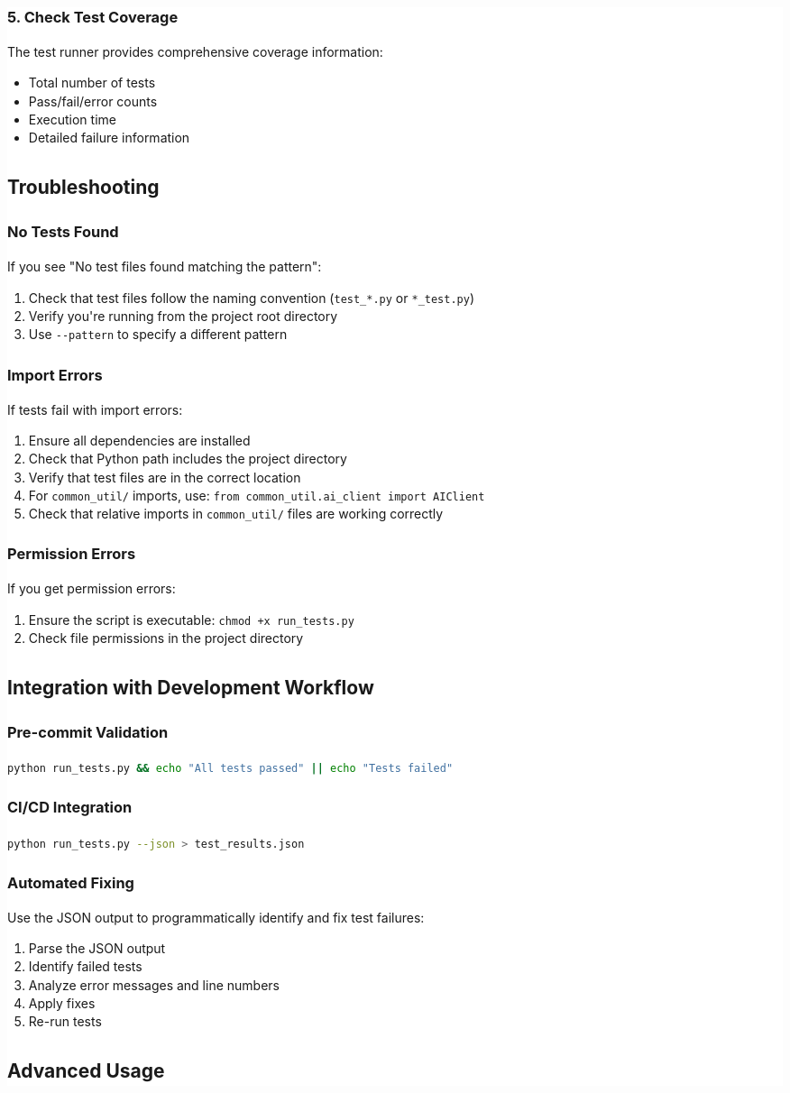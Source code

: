 ### 5. Check Test Coverage
The test runner provides comprehensive coverage information:
- Total number of tests
- Pass/fail/error counts
- Execution time
- Detailed failure information

## Troubleshooting

### No Tests Found
If you see "No test files found matching the pattern":
1. Check that test files follow the naming convention (`test_*.py` or `*_test.py`)
2. Verify you're running from the project root directory
3. Use `--pattern` to specify a different pattern

### Import Errors
If tests fail with import errors:
1. Ensure all dependencies are installed
2. Check that Python path includes the project directory
3. Verify that test files are in the correct location
4. For `common_util/` imports, use: `from common_util.ai_client import AIClient`
5. Check that relative imports in `common_util/` files are working correctly

### Permission Errors
If you get permission errors:
1. Ensure the script is executable: `chmod +x run_tests.py`
2. Check file permissions in the project directory

## Integration with Development Workflow

### Pre-commit Validation
```bash
python run_tests.py && echo "All tests passed" || echo "Tests failed"
```

### CI/CD Integration
```bash
python run_tests.py --json > test_results.json
```

### Automated Fixing
Use the JSON output to programmatically identify and fix test failures:
1. Parse the JSON output
2. Identify failed tests
3. Analyze error messages and line numbers
4. Apply fixes
5. Re-run tests

## Advanced Usage
